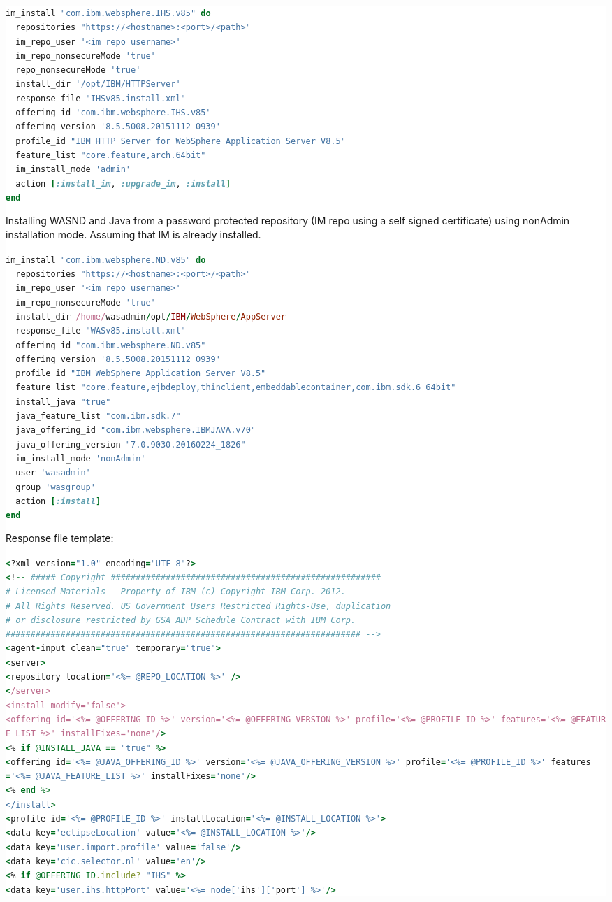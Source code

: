 ```ruby
im_install "com.ibm.websphere.IHS.v85" do
  repositories "https://<hostname>:<port>/<path>"
  im_repo_user '<im repo username>'
  im_repo_nonsecureMode 'true'
  repo_nonsecureMode 'true'
  install_dir '/opt/IBM/HTTPServer'
  response_file "IHSv85.install.xml"
  offering_id 'com.ibm.websphere.IHS.v85'
  offering_version '8.5.5008.20151112_0939'
  profile_id "IBM HTTP Server for WebSphere Application Server V8.5"
  feature_list "core.feature,arch.64bit"
  im_install_mode 'admin'
  action [:install_im, :upgrade_im, :install]
end
```
Installing WASND and Java from a password protected repository (IM repo using a self signed certificate) using nonAdmin installation mode. Assuming that IM is already installed.
```ruby
im_install "com.ibm.websphere.ND.v85" do
  repositories "https://<hostname>:<port>/<path>"
  im_repo_user '<im repo username>'
  im_repo_nonsecureMode 'true'
  install_dir /home/wasadmin/opt/IBM/WebSphere/AppServer
  response_file "WASv85.install.xml"
  offering_id "com.ibm.websphere.ND.v85"
  offering_version '8.5.5008.20151112_0939'
  profile_id "IBM WebSphere Application Server V8.5"
  feature_list "core.feature,ejbdeploy,thinclient,embeddablecontainer,com.ibm.sdk.6_64bit"
  install_java "true"
  java_feature_list "com.ibm.sdk.7"
  java_offering_id "com.ibm.websphere.IBMJAVA.v70"
  java_offering_version "7.0.9030.20160224_1826"
  im_install_mode 'nonAdmin'
  user 'wasadmin'
  group 'wasgroup'
  action [:install]
end
```
Response file template:
```ruby
<?xml version="1.0" encoding="UTF-8"?>
<!-- ##### Copyright ######################################################
# Licensed Materials - Property of IBM (c) Copyright IBM Corp. 2012.
# All Rights Reserved. US Government Users Restricted Rights-Use, duplication
# or disclosure restricted by GSA ADP Schedule Contract with IBM Corp.
####################################################################### -->
<agent-input clean="true" temporary="true">
<server>
<repository location='<%= @REPO_LOCATION %>' />
</server>
<install modify='false'>
<offering id='<%= @OFFERING_ID %>' version='<%= @OFFERING_VERSION %>' profile='<%= @PROFILE_ID %>' features='<%= @FEATURE_LIST %>' installFixes='none'/>
<% if @INSTALL_JAVA == "true" %>
<offering id='<%= @JAVA_OFFERING_ID %>' version='<%= @JAVA_OFFERING_VERSION %>' profile='<%= @PROFILE_ID %>' features='<%= @JAVA_FEATURE_LIST %>' installFixes='none'/>
<% end %>
</install>
<profile id='<%= @PROFILE_ID %>' installLocation='<%= @INSTALL_LOCATION %>'>
<data key='eclipseLocation' value='<%= @INSTALL_LOCATION %>'/>
<data key='user.import.profile' value='false'/>
<data key='cic.selector.nl' value='en'/>
<% if @OFFERING_ID.include? "IHS" %>
<data key='user.ihs.httpPort' value='<%= node['ihs']['port'] %>'/>
```